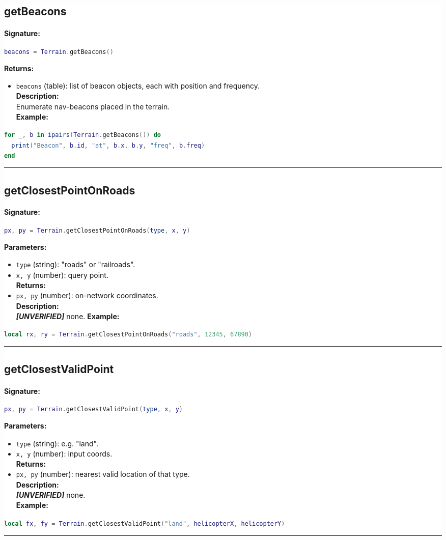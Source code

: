 
## getBeacons
**Signature:**
```lua
beacons = Terrain.getBeacons()
```
**Returns:**  
- `beacons` (table): list of beacon objects, each with position and frequency.  
**Description:**  
Enumerate nav-beacons placed in the terrain.  
**Example:**
```lua
for _, b in ipairs(Terrain.getBeacons()) do
  print("Beacon", b.id, "at", b.x, b.y, "freq", b.freq)
end
```

---

## getClosestPointOnRoads
**Signature:**
```lua
px, py = Terrain.getClosestPointOnRoads(type, x, y)
```
**Parameters:**  
- `type` (string): "roads" or "railroads".  
- `x, y` (number): query point.  
**Returns:**  
- `px, py` (number): on-network coordinates.  
**Description:**  
***[UNVERIFIED]*** none.
**Example:**
```lua
local rx, ry = Terrain.getClosestPointOnRoads("roads", 12345, 67890)
```

---

## getClosestValidPoint
**Signature:**
```lua
px, py = Terrain.getClosestValidPoint(type, x, y)
```
**Parameters:**  
- `type` (string): e.g. "land".  
- `x, y` (number): input coords.  
**Returns:**  
- `px, py` (number): nearest valid location of that type.  
**Description:**  
***[UNVERIFIED]*** none.  
**Example:**
```lua
local fx, fy = Terrain.getClosestValidPoint("land", helicopterX, helicopterY)
```

---